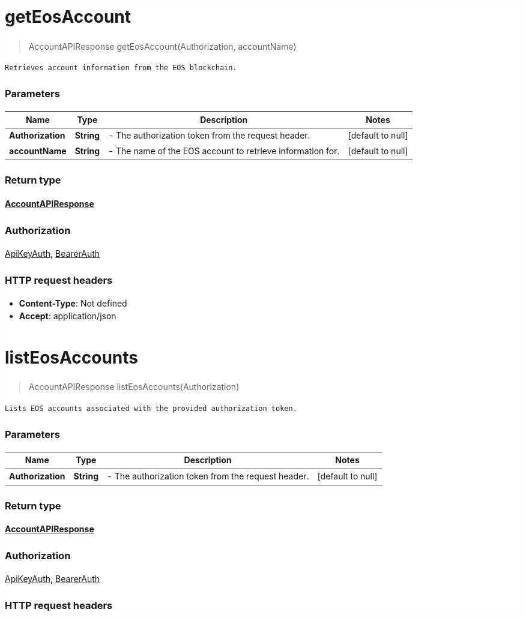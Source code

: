 <a name="getEosAccount"></a>
# **getEosAccount**
> AccountAPIResponse getEosAccount(Authorization, accountName)



    Retrieves account information from the EOS blockchain.

### Parameters

|Name | Type | Description  | Notes |
|------------- | ------------- | ------------- | -------------|
| **Authorization** | **String**| - The authorization token from the request header. | [default to null] |
| **accountName** | **String**| - The name of the EOS account to retrieve information for. | [default to null] |

### Return type

[**AccountAPIResponse**](../Models/AccountAPIResponse.md)

### Authorization

[ApiKeyAuth](../README.md#ApiKeyAuth), [BearerAuth](../README.md#BearerAuth)

### HTTP request headers

- **Content-Type**: Not defined
- **Accept**: application/json

<a name="listEosAccounts"></a>
# **listEosAccounts**
> AccountAPIResponse listEosAccounts(Authorization)



    Lists EOS accounts associated with the provided authorization token.

### Parameters

|Name | Type | Description  | Notes |
|------------- | ------------- | ------------- | -------------|
| **Authorization** | **String**| - The authorization token from the request header. | [default to null] |

### Return type

[**AccountAPIResponse**](../Models/AccountAPIResponse.md)

### Authorization

[ApiKeyAuth](../README.md#ApiKeyAuth), [BearerAuth](../README.md#BearerAuth)

### HTTP request headers
